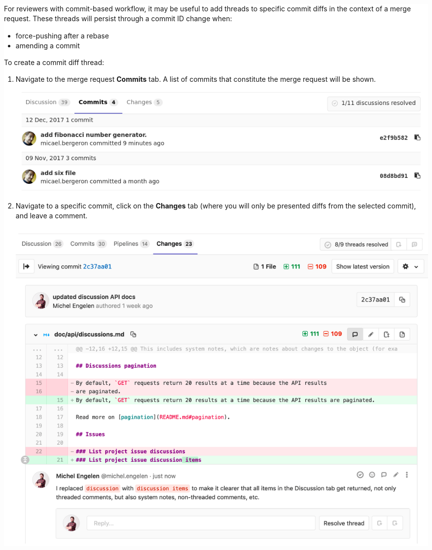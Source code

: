For reviewers with commit-based workflow, it may be useful to add threads to
specific commit diffs in the context of a merge request. These threads will
persist through a commit ID change when:

- force-pushing after a rebase
- amending a commit

To create a commit diff thread:

1. Navigate to the merge request **Commits** tab. A list of commits that
   constitute the merge request will be shown.

   ![Merge request commits tab](img/merge_request_commits_tab.png)

1. Navigate to a specific commit, click on the **Changes** tab (where you
   will only be presented diffs from the selected commit), and leave a comment.

   ![Commit diff discussion in merge request context](img/commit_comment_mr_context.png)

